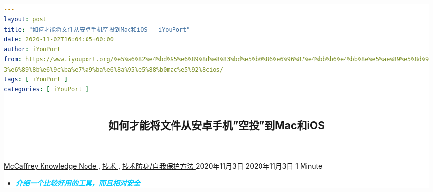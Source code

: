 ```yaml
---
layout: post
title: "如何才能将文件从安卓手机空投到Mac和iOS - iYouPort"
date: 2020-11-02T16:04:05+00:00
author: iYouPort
from: https://www.iyouport.org/%e5%a6%82%e4%bd%95%e6%89%8d%e8%83%bd%e5%b0%86%e6%96%87%e4%bb%b6%e4%bb%8e%e5%ae%89%e5%8d%93%e6%89%8b%e6%9c%ba%e7%a9%ba%e6%8a%95%e5%88%b0mac%e5%92%8cios/
tags: [ iYouPort ]
categories: [ iYouPort ]
---
```


<article class="post-14894 post type-post status-publish format-standard has-post-thumbnail hentry category-knowledge-node category-289 category-54 tag-technique tag-technology tag-tools" id="post-14894">
 <header class="entry-header">
  <h1 class="entry-title">
   如何才能将文件从安卓手机”空投”到Mac和iOS
  </h1>
 </header>
 <div class="entry-meta">
  <span class="byline">
   <a href="https://www.iyouport.org/author/don-evans/" rel="author" title="由McCaffrey发布">
    McCaffrey
   </a>
  </span>
  <span class="cat-links">
   <a href="https://www.iyouport.org/category/knowledge-node/" rel="category tag">
    Knowledge Node
   </a>
   ,
   <a href="https://www.iyouport.org/category/%e6%8a%80%e6%9c%af/" rel="category tag">
    技术
   </a>
   ,
   <a href="https://www.iyouport.org/category/%e6%8a%80%e6%9c%af%e9%98%b2%e8%ba%ab-%e8%87%aa%e6%88%91%e4%bf%9d%e6%8a%a4%e6%96%b9%e6%b3%95/" rel="category tag">
    技术防身/自我保护方法
   </a>
  </span>
  <span class="published-on">
   <time class="entry-date published" datetime="2020-11-03T00:04:05+08:00">
    2020年11月3日
   </time>
   <time class="updated" datetime="2020-11-03T00:04:02+08:00">
    2020年11月3日
   </time>
  </span>
  <span class="word-count">
   1 Minute
  </span>
 </div>
 <div class="entry-content">
  <ul>
   <li class="graf graf--p">
    <span style="color: #00ccff;">
     <em>
      <strong>
       介绍一个比较好用的工具，而且相对安全
      </strong>
     </em>
    </span>
   </li>